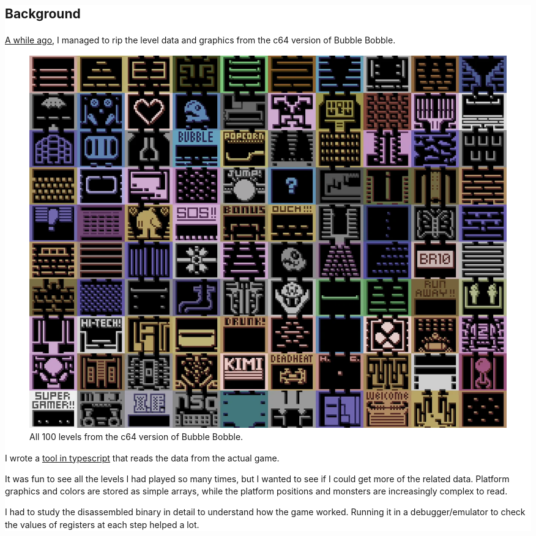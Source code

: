 
Background
---------

[A while ago](https://www.reddit.com/r/c64/comments/196mmau/i_ripped_the_level_data_of_bubble_bobble/), I managed to rip the level data and graphics from the c64 version of Bubble Bobble.

<figure>
	<img src="/assets/posts/2025-01-05-bubble-bobble-c64-wind/c64-bubble-bobble-all-levels.png">
	<figcaption>All 100 levels from the c64 version of Bubble Bobble.</figcaption>
</figure>

I wrote a [tool in typescript](https://github.com/geon/bb-construction-set) that reads the data from the actual game.

It was fun to see all the levels I had played so many times, but I wanted to see if I could get more of the related data. Platform graphics and colors are stored as simple arrays, while the platform positions and monsters are increasingly complex to read.

I had to study the disassembled binary in detail to understand how the game worked. Running it in a debugger/emulator to check the values of registers at each step helped a lot.
